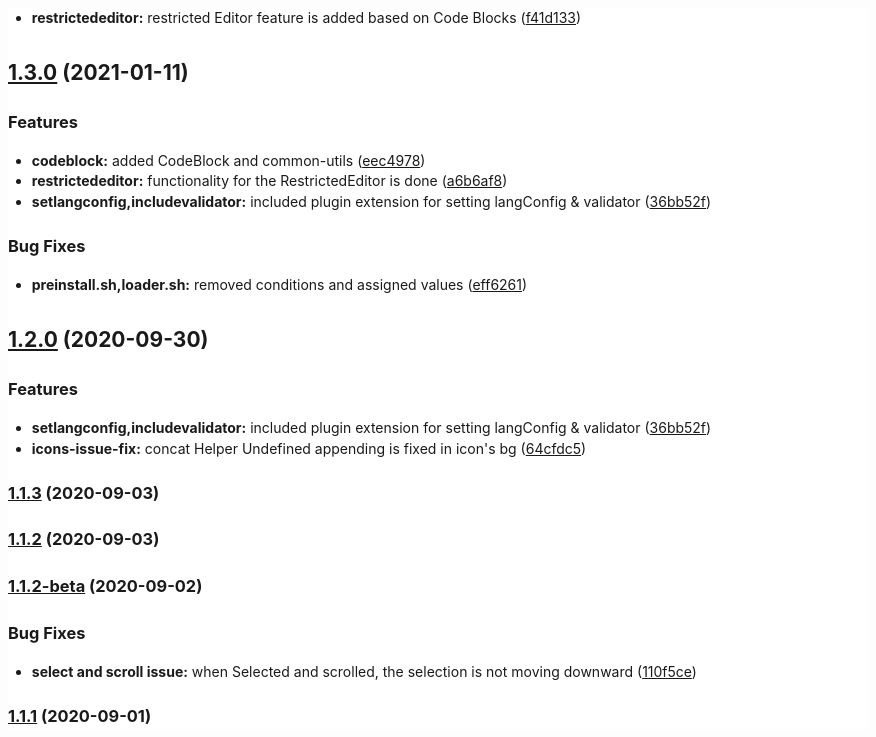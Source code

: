* **restrictededitor:** restricted Editor feature is added based on Code Blocks ([f41d133](https://git.csez.zohocorpin.com/lyte.js/lyte-editor/commit/f41d1332137751557cec14c5d2d4c1b960a63403))

## [1.3.0](https://git.csez.zohocorpin.com/lyte.js/lyte-editor/compare/v1.1.2-beta...v1.3.0) (2021-01-11)

### Features

* **codeblock:** added CodeBlock and common-utils ([eec4978](https://git.csez.zohocorpin.com/lyte.js/lyte-editor/commit/eec4978252d22ed7476df17907c93ccc988abd23))
* **restrictededitor:** functionality for the RestrictedEditor is done ([a6b6af8](https://git.csez.zohocorpin.com/lyte.js/lyte-editor/commit/a6b6af88fcec63dd12516ff779095a1f706d6d6c))
* **setlangconfig,includevalidator:** included plugin extension for setting langConfig & validator ([36bb52f](https://git.csez.zohocorpin.com/lyte.js/lyte-editor/commit/36bb52fd171fd16f3dd4248ef57d9ec51775a84a))


### Bug Fixes

* **preinstall.sh,loader.sh:** removed conditions and assigned values ([eff6261](https://git.csez.zohocorpin.com/lyte.js/lyte-editor/commit/eff6261a7b71975b392fa63f737cecc005ee8759))

## [1.2.0](https://git.csez.zohocorpin.com/lyte.js/lyte-editor/compare/v1.1.2...v1.2.0) (2020-09-30)


### Features

* **setlangconfig,includevalidator:** included plugin extension for setting langConfig & validator ([36bb52f](https://git.csez.zohocorpin.com/lyte.js/lyte-editor/commit/36bb52fd171fd16f3dd4248ef57d9ec51775a84a))
* **icons-issue-fix:** concat Helper Undefined appending is fixed in icon's bg ([64cfdc5](https://git.csez.zohocorpin.com/lyte.js/lyte-editor/commit/64cfdc5e49cc5d1acc42676b66e3af9222947f45))

### [1.1.3](https://git.csez.zohocorpin.com/lyte.js/lyte-editor/compare/v1.1.2...v1.1.3) (2020-09-03)

### [1.1.2](https://git.csez.zohocorpin.com/lyte.js/lyte-editor/compare/v1.1.2-beta...v1.1.2) (2020-09-03)

### [1.1.2-beta](https://git.csez.zohocorpin.com/lyte.js/lyte-editor/compare/v1.1.1...v1.1.2-beta) (2020-09-02)


### Bug Fixes

* **select and scroll issue:** when Selected and scrolled, the selection is not moving downward ([110f5ce](https://git.csez.zohocorpin.com/lyte.js/lyte-editor/commit/110f5ce7773375eb441a99110817ac36b6f7d447))

### [1.1.1](https://git.csez.zohocorpin.com/lyte.js/lyte-editor/compare/v1.1.0...v1.1.1) (2020-09-01)
